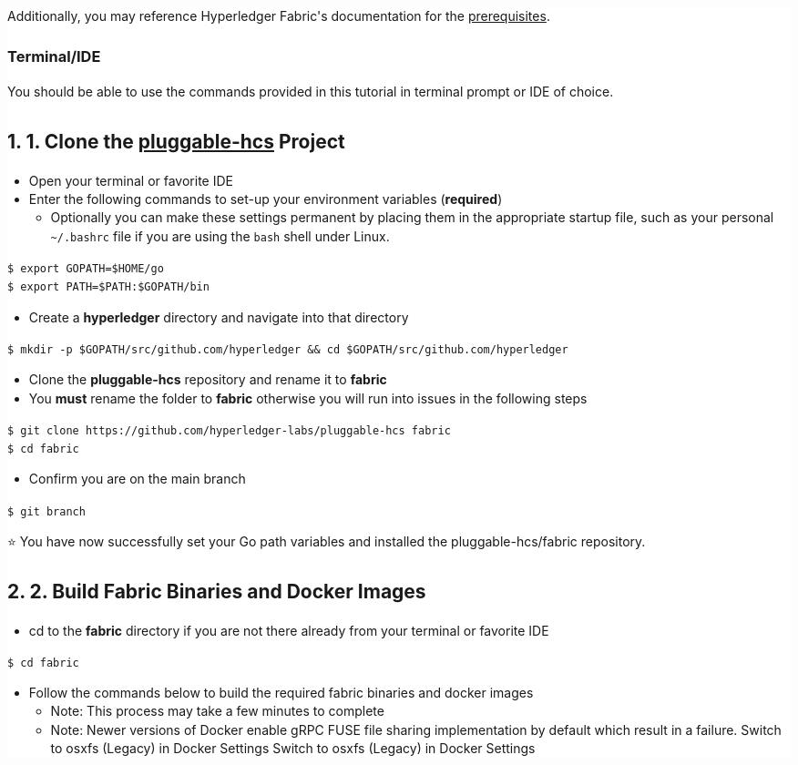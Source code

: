 Additionally, you may reference Hyperledger Fabric's documentation for the [prerequisites](https://hyperledger-fabric.readthedocs.io/en/release-2.0/prereqs.html).

### Terminal/IDE

You should be able to use the commands provided in this tutorial in terminal prompt or IDE of choice.

## 1. 1. Clone the [pluggable-hcs](https://github.com/hyperledger-labs/pluggable-hcs) Project

* Open your terminal or favorite IDE
* Enter the following commands to set-up your environment variables (**required**)
  * Optionally you can make these settings permanent by placing them in the appropriate startup file, such as your personal `~/.bashrc` file if you are using the `bash` shell under Linux.

```
$ export GOPATH=$HOME/go
$ export PATH=$PATH:$GOPATH/bin
```

* Create a **hyperledger** directory and navigate into that directory

```
$ mkdir -p $GOPATH/src/github.com/hyperledger && cd $GOPATH/src/github.com/hyperledger
```

* Clone the **pluggable-hcs** repository and rename it to **fabric**
* You **must** rename the folder to **fabric** otherwise you will run into issues in the following steps

```
$ git clone https://github.com/hyperledger-labs/pluggable-hcs fabric
$ cd fabric
```

* Confirm you are on the main branch

```
$ git branch
```

⭐ You have now successfully set your Go path variables and installed the pluggable-hcs/fabric repository.

## 2. 2. Build Fabric Binaries and Docker Images

* cd to the **fabric** directory if you are not there already from your terminal or favorite IDE

```
$ cd fabric
```

* Follow the commands below to build the required fabric binaries and docker images
  * Note: This process may take a few minutes to complete
  * Note: Newer versions of Docker enable gRPC FUSE file sharing implementation by default which result in a failure. Switch to osxfs (Legacy) in Docker Settings Switch to osxfs (Legacy) in Docker Settings
